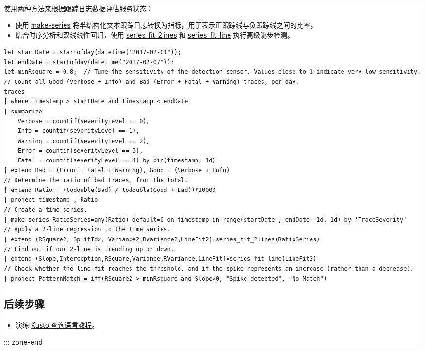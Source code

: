 使用两种方法来根据跟踪日志数据评估服务状态：

- 使用 [make-series](https://docs.azure.cn/data-explorer/kusto/query/make-seriesoperator) 将半结构化文本跟踪日志转换为指标，用于表示正跟踪线与负跟踪线之间的比率。
- 结合时序分析和双线线性回归，使用 [series_fit_2lines](https://docs.azure.cn/data-explorer/kusto/query/series-fit-2linesfunction) 和 [series_fit_line](https://docs.azure.cn/data-explorer/kusto/query/series-fit-linefunction) 执行高级跳步检测。

```kusto
let startDate = startofday(datetime("2017-02-01"));
let endDate = startofday(datetime("2017-02-07"));
let minRsquare = 0.8;  // Tune the sensitivity of the detection sensor. Values close to 1 indicate very low sensitivity.
// Count all Good (Verbose + Info) and Bad (Error + Fatal + Warning) traces, per day.
traces
| where timestamp > startDate and timestamp < endDate
| summarize 
    Verbose = countif(severityLevel == 0),
    Info = countif(severityLevel == 1), 
    Warning = countif(severityLevel == 2),
    Error = countif(severityLevel == 3),
    Fatal = countif(severityLevel == 4) by bin(timestamp, 1d)
| extend Bad = (Error + Fatal + Warning), Good = (Verbose + Info)
// Determine the ratio of bad traces, from the total.
| extend Ratio = (todouble(Bad) / todouble(Good + Bad))*10000
| project timestamp , Ratio
// Create a time series.
| make-series RatioSeries=any(Ratio) default=0 on timestamp in range(startDate , endDate -1d, 1d) by 'TraceSeverity' 
// Apply a 2-line regression to the time series.
| extend (RSquare2, SplitIdx, Variance2,RVariance2,LineFit2)=series_fit_2lines(RatioSeries)
// Find out if our 2-line is trending up or down.
| extend (Slope,Interception,RSquare,Variance,RVariance,LineFit)=series_fit_line(LineFit2)
// Check whether the line fit reaches the threshold, and if the spike represents an increase (rather than a decrease).
| project PatternMatch = iff(RSquare2 > minRsquare and Slope>0, "Spike detected", "No Match")
```

## <a name="next-steps"></a>后续步骤

- 演练 [Kusto 查询语言教程](tutorial.md?pivots=azuremonitor)。


::: zone-end

